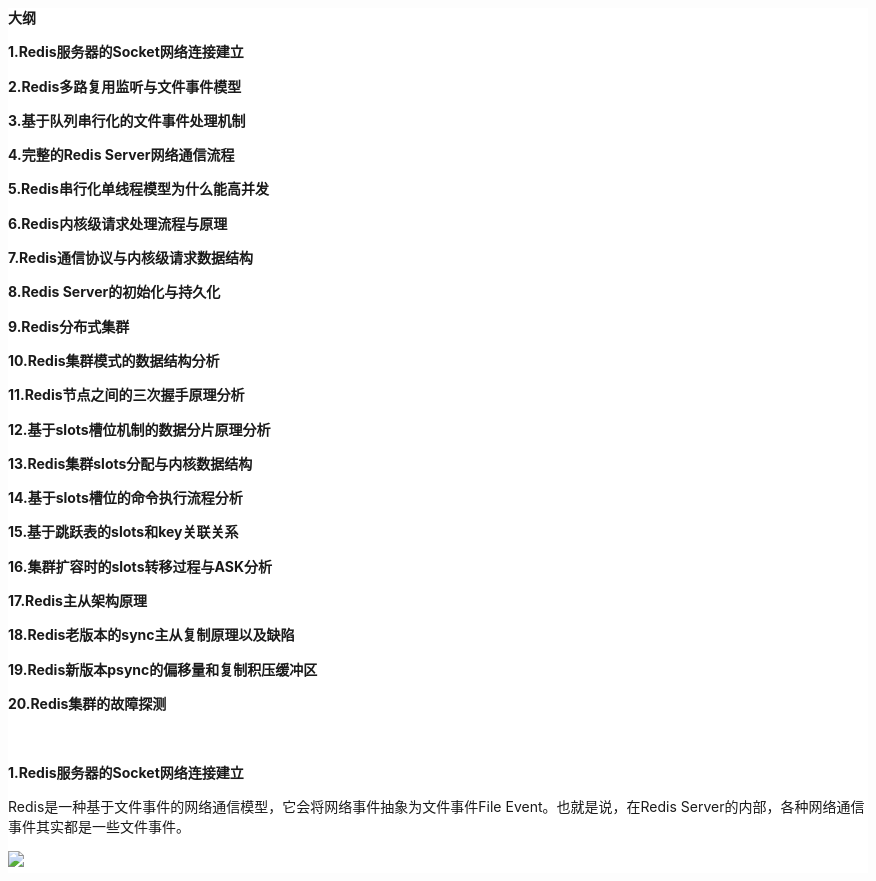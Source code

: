 
**大纲**


**1\.Redis服务器的Socket网络连接建立**


**2\.Redis多路复用监听与文件事件模型**


**3\.基于队列串行化的文件事件处理机制**


**4\.完整的Redis Server网络通信流程**


**5\.Redis串行化单线程模型为什么能高并发**


**6\.Redis内核级请求处理流程与原理**


**7\.Redis通信协议与内核级请求数据结构**


**8\.Redis Server的初始化与持久化**


**9\.Redis分布式集群**


**10\.Redis集群模式的数据结构分析**


**11\.Redis节点之间的三次握手原理分析**


**12\.基于slots槽位机制的数据分片原理分析**


**13\.Redis集群slots分配与内核数据结构**


**14\.基于slots槽位的命令执行流程分析**


**15\.基于跳跃表的slots和key关联关系**


**16\.集群扩容时的slots转移过程与ASK分析**


**17\.Redis主从架构原理**


**18\.Redis老版本的sync主从复制原理以及缺陷**


**19\.Redis新版本psync的偏移量和复制积压缓冲区**


**20\.Redis集群的故障探测**


 


**1\.Redis服务器的Socket网络连接建立**


Redis是一种基于文件事件的网络通信模型，它会将网络事件抽象为文件事件File Event。也就是说，在Redis Server的内部，各种网络通信事件其实都是一些文件事件。


![](https://p3-sign.toutiaoimg.com/tos-cn-i-axegupay5k/96c49c43dfee4b4095451539908bee28~tplv-tt-origin-web:gif.jpeg?_iz=58558&from=article.pc_detail&lk3s=953192f4&x-expires=1734527113&x-signature=6XcSEdYU3LIOrzfgmgXqrdcpckQ%3D)
 